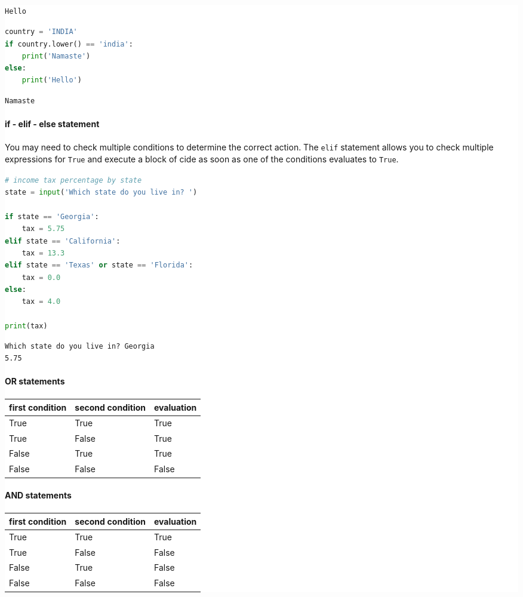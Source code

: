     Hello



```python
country = 'INDIA'
if country.lower() == 'india':
    print('Namaste')
else:
    print('Hello')
```

    Namaste


#### if - elif - else statement
You may need to check multiple conditions to determine the correct action. The `elif` statement allows you to check multiple expressions for `True` and execute a block of cide as soon as one of the conditions evaluates to `True`.


```python
# income tax percentage by state
state = input('Which state do you live in? ')

if state == 'Georgia':
    tax = 5.75
elif state == 'California':
    tax = 13.3
elif state == 'Texas' or state == 'Florida':
    tax = 0.0
else:
    tax = 4.0

print(tax)
```

    Which state do you live in? Georgia
    5.75


#### OR statements
| first condition | second condition | evaluation |  
|-----------------|------------------|------------|  
|True             |True              |True        |  
|True             |False             |True        |
|False            |True              |True        | 
|False            |False             |False       |

#### AND statements
| first condition | second condition | evaluation |  
|-----------------|------------------|------------|  
|True             |True              |True        |  
|True             |False             |False       |
|False            |True              |False       | 
|False            |False             |False       |
